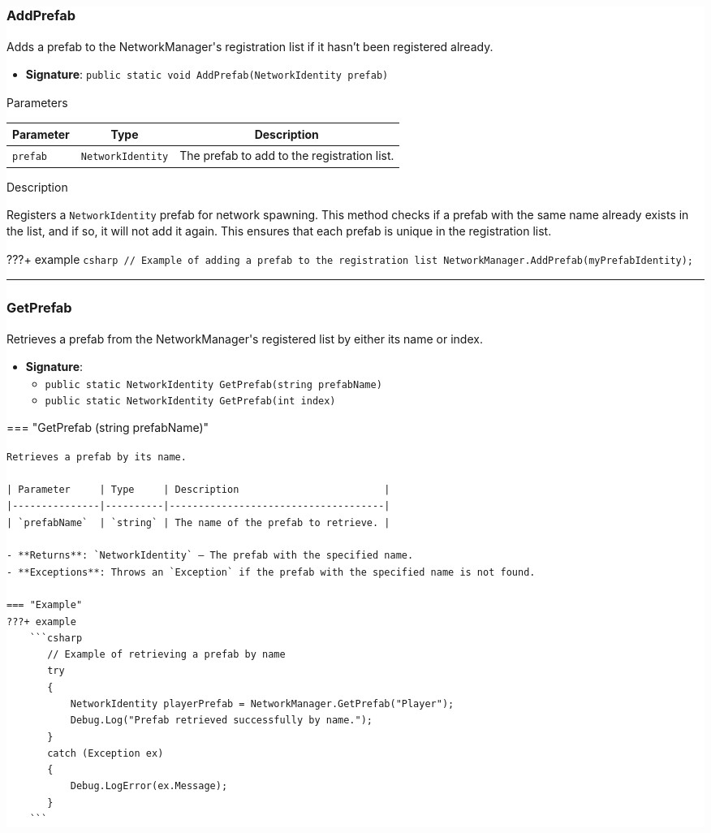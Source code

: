 ### AddPrefab

Adds a prefab to the NetworkManager's registration list if it hasn’t been registered already.

- **Signature**: `public static void AddPrefab(NetworkIdentity prefab)`

Parameters

| Parameter | Type             | Description                                           |
|-----------|------------------|-------------------------------------------------------|
| `prefab`  | `NetworkIdentity` | The prefab to add to the registration list.           |

Description

Registers a `NetworkIdentity` prefab for network spawning. This method checks if a prefab with the same name already exists in the list, and if so, it will not add it again. This ensures that each prefab is unique in the registration list.

???+ example
    ```csharp
       // Example of adding a prefab to the registration list
       NetworkManager.AddPrefab(myPrefabIdentity);
    ```

---

### GetPrefab

Retrieves a prefab from the NetworkManager's registered list by either its name or index.

- **Signature**: 
  - `public static NetworkIdentity GetPrefab(string prefabName)`
  - `public static NetworkIdentity GetPrefab(int index)`

=== "GetPrefab (string prefabName)"
    
    Retrieves a prefab by its name.

    | Parameter     | Type     | Description                         |
    |---------------|----------|-------------------------------------|
    | `prefabName`  | `string` | The name of the prefab to retrieve. |

    - **Returns**: `NetworkIdentity` — The prefab with the specified name.
    - **Exceptions**: Throws an `Exception` if the prefab with the specified name is not found.

    === "Example"
    ???+ example
        ```csharp
           // Example of retrieving a prefab by name
           try
           {
               NetworkIdentity playerPrefab = NetworkManager.GetPrefab("Player");
               Debug.Log("Prefab retrieved successfully by name.");
           }
           catch (Exception ex)
           {
               Debug.LogError(ex.Message);
           }
        ```

